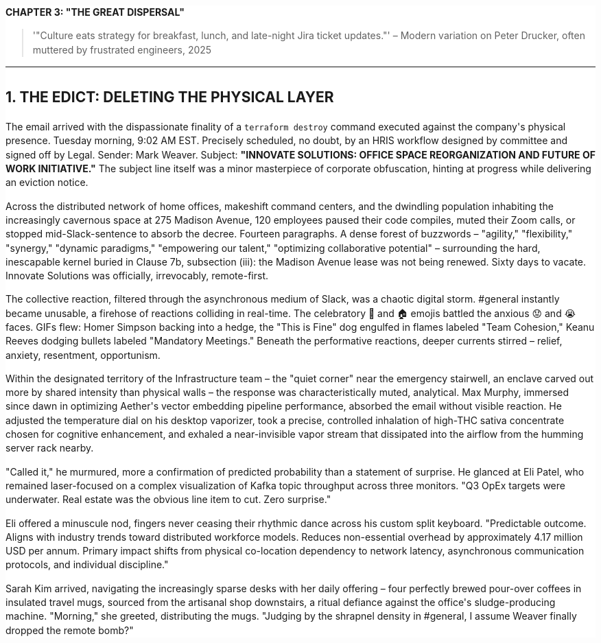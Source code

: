 **CHAPTER 3: "THE GREAT DISPERSAL"**

> '"Culture eats strategy for breakfast, lunch, and late-night Jira ticket updates."'
> – Modern variation on Peter Drucker, often muttered by frustrated engineers, 2025

---

## 1. THE EDICT: DELETING THE PHYSICAL LAYER

The email arrived with the dispassionate finality of a `terraform destroy` command executed against the company's physical presence. Tuesday morning, 9:02 AM EST. Precisely scheduled, no doubt, by an HRIS workflow designed by committee and signed off by Legal. Sender: Mark Weaver. Subject: **"INNOVATE SOLUTIONS: OFFICE SPACE REORGANIZATION AND FUTURE OF WORK INITIATIVE."** The subject line itself was a minor masterpiece of corporate obfuscation, hinting at progress while delivering an eviction notice.

Across the distributed network of home offices, makeshift command centers, and the dwindling population inhabiting the increasingly cavernous space at 275 Madison Avenue, 120 employees paused their code compiles, muted their Zoom calls, or stopped mid-Slack-sentence to absorb the decree. Fourteen paragraphs. A dense forest of buzzwords – "agility," "flexibility," "synergy," "dynamic paradigms," "empowering our talent," "optimizing collaborative potential" – surrounding the hard, inescapable kernel buried in Clause 7b, subsection (iii): the Madison Avenue lease was not being renewed. Sixty days to vacate. Innovate Solutions was officially, irrevocably, remote-first.

The collective reaction, filtered through the asynchronous medium of Slack, was a chaotic digital storm. #general instantly became unusable, a firehose of reactions colliding in real-time. The celebratory 🎉 and 🏠 emojis battled the anxious 😟 and 😭 faces. GIFs flew: Homer Simpson backing into a hedge, the "This is Fine" dog engulfed in flames labeled "Team Cohesion," Keanu Reeves dodging bullets labeled "Mandatory Meetings." Beneath the performative reactions, deeper currents stirred – relief, anxiety, resentment, opportunism.

Within the designated territory of the Infrastructure team – the "quiet corner" near the emergency stairwell, an enclave carved out more by shared intensity than physical walls – the response was characteristically muted, analytical. Max Murphy, immersed since dawn in optimizing Aether's vector embedding pipeline performance, absorbed the email without visible reaction. He adjusted the temperature dial on his desktop vaporizer, took a precise, controlled inhalation of high-THC sativa concentrate chosen for cognitive enhancement, and exhaled a near-invisible vapor stream that dissipated into the airflow from the humming server rack nearby.

"Called it," he murmured, more a confirmation of predicted probability than a statement of surprise. He glanced at Eli Patel, who remained laser-focused on a complex visualization of Kafka topic throughput across three monitors. "Q3 OpEx targets were underwater. Real estate was the obvious line item to cut. Zero surprise."

Eli offered a minuscule nod, fingers never ceasing their rhythmic dance across his custom split keyboard. "Predictable outcome. Aligns with industry trends toward distributed workforce models. Reduces non-essential overhead by approximately 4.17 million USD per annum. Primary impact shifts from physical co-location dependency to network latency, asynchronous communication protocols, and individual discipline."

Sarah Kim arrived, navigating the increasingly sparse desks with her daily offering – four perfectly brewed pour-over coffees in insulated travel mugs, sourced from the artisanal shop downstairs, a ritual defiance against the office's sludge-producing machine. "Morning," she greeted, distributing the mugs. "Judging by the shrapnel density in #general, I assume Weaver finally dropped the remote bomb?"
